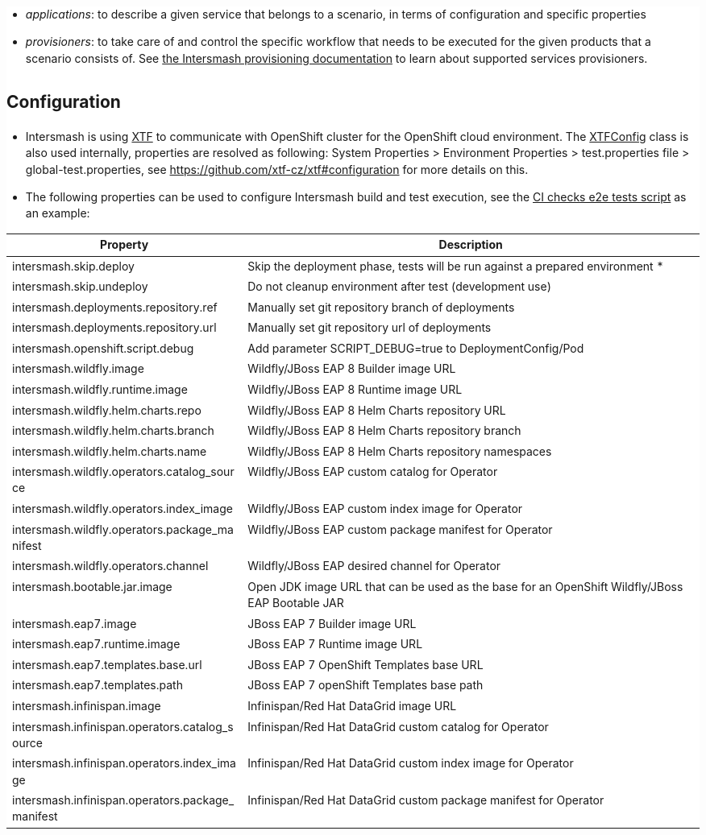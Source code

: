 * _applications_: to describe a given service that belongs to a scenario, in terms of configuration and specific properties  

* _provisioners_: to take care of and control the specific workflow that needs to be executed for the given products that a scenario consists of. See [the Intersmash provisioning documentation](./tools/intersmash-tools-provisioners/README.md) to learn about supported  services provisioners.  

## Configuration
* Intersmash is using [XTF](https://github.com/xtf-cz/xtf) to communicate with OpenShift cluster for the OpenShift cloud
  environment.
  The [XTFConfig](https://github.com/xtf-cz/xtf/blob/master/core/src/main/java/cz/xtf/core/config/XTFConfig.java) class
  is also used internally, properties are resolved as following: System Properties > Environment Properties >
  test.properties file > global-test.properties, see https://github.com/xtf-cz/xtf#configuration for more details on this.

* The following properties can be used to configure Intersmash build and test execution, see the [CI checks e2e tests 
script](.ci/openshift-ci/build-root/e2e-test-prod.sh) as an example:

| Property                                         | Description                                                                                              |
|--------------------------------------------------|----------------------------------------------------------------------------------------------------------|
| intersmash.skip.deploy                           | Skip the deployment phase, tests will be run against a prepared environment *                            |
| intersmash.skip.undeploy                         | Do not cleanup environment after test (development use)                                                  |
| intersmash.deployments.repository.ref            | Manually set git repository branch of deployments                                                        |
| intersmash.deployments.repository.url            | Manually set git repository url of deployments                                                           |
| intersmash.openshift.script.debug                | Add parameter SCRIPT_DEBUG=true to DeploymentConfig/Pod                                                  |
| intersmash.wildfly.image                         | Wildfly/JBoss EAP 8 Builder image URL                                                                    |
| intersmash.wildfly.runtime.image                 | Wildfly/JBoss EAP 8 Runtime image URL                                                                    |
| intersmash.wildfly.helm.charts.repo              | Wildfly/JBoss EAP 8 Helm Charts repository URL                                                           |
| intersmash.wildfly.helm.charts.branch            | Wildfly/JBoss EAP 8 Helm Charts repository branch                                                        |	
| intersmash.wildfly.helm.charts.name              | Wildfly/JBoss EAP 8 Helm Charts repository namespaces                                                    |
| intersmash.wildfly.operators.catalog_source      | Wildfly/JBoss EAP custom catalog for Operator                                                            |
| intersmash.wildfly.operators.index_image         | Wildfly/JBoss EAP custom index image for Operator                                                        |
| intersmash.wildfly.operators.package_manifest    | Wildfly/JBoss EAP custom package manifest for Operator                                                   |
| intersmash.wildfly.operators.channel             | Wildfly/JBoss EAP desired channel for Operator                                                           |
 | intersmash.bootable.jar.image                    | Open JDK image URL that can be used as the base for an OpenShift Wildfly/JBoss EAP Bootable JAR          |
| intersmash.eap7.image                            | JBoss EAP 7 Builder image URL                                                                            |
| intersmash.eap7.runtime.image                    | JBoss EAP 7 Runtime image URL                                                                            |
| intersmash.eap7.templates.base.url               | JBoss EAP 7 OpenShift Templates base URL                                                                 |
| intersmash.eap7.templates.path                   | JBoss EAP 7 openShift Templates base path                                                                |
| intersmash.infinispan.image                      | Infinispan/Red Hat DataGrid image URL                                                                    |
| intersmash.infinispan.operators.catalog_source   | Infinispan/Red Hat DataGrid custom catalog for Operator                                                  |
| intersmash.infinispan.operators.index_image      | Infinispan/Red Hat DataGrid custom index image for Operator                                              |
| intersmash.infinispan.operators.package_manifest | Infinispan/Red Hat DataGrid custom package manifest for Operator                                         |